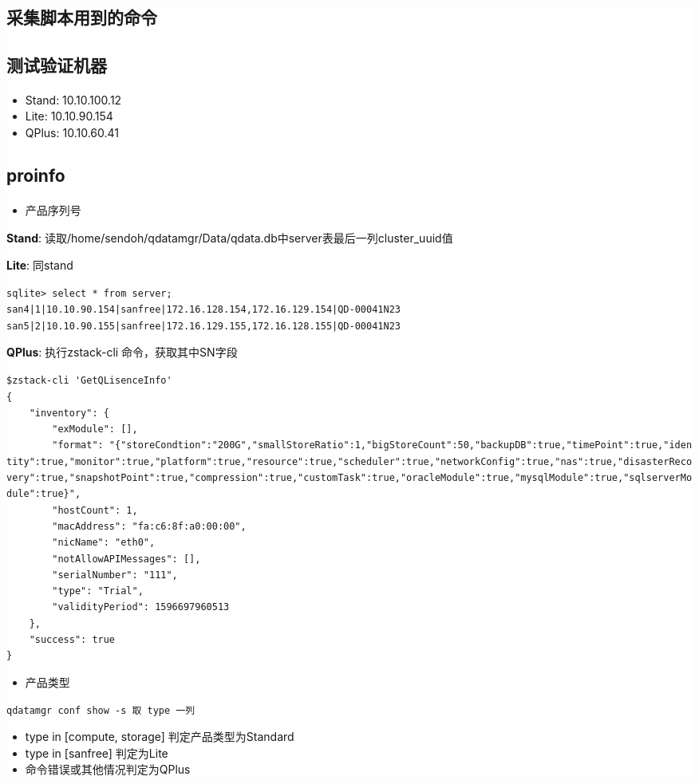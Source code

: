 采集脚本用到的命令
---

## 测试验证机器

- Stand: 10.10.100.12
- Lite: 10.10.90.154
- QPlus: 10.10.60.41

## proinfo

- 产品序列号

**Stand**: 读取/home/sendoh/qdatamgr/Data/qdata.db中server表最后一列cluster_uuid值

**Lite**: 同stand

```
sqlite> select * from server;
san4|1|10.10.90.154|sanfree|172.16.128.154,172.16.129.154|QD-00041N23
san5|2|10.10.90.155|sanfree|172.16.129.155,172.16.128.155|QD-00041N23
```

**QPlus**: 执行zstack-cli 命令，获取其中SN字段

```
$zstack-cli 'GetQLisenceInfo'
{
    "inventory": {
        "exModule": [],
        "format": "{"storeCondtion":"200G","smallStoreRatio":1,"bigStoreCount":50,"backupDB":true,"timePoint":true,"identity":true,"monitor":true,"platform":true,"resource":true,"scheduler":true,"networkConfig":true,"nas":true,"disasterRecovery":true,"snapshotPoint":true,"compression":true,"customTask":true,"oracleModule":true,"mysqlModule":true,"sqlserverModule":true}",
        "hostCount": 1,
        "macAddress": "fa:c6:8f:a0:00:00",
        "nicName": "eth0",
        "notAllowAPIMessages": [],
        "serialNumber": "111",
        "type": "Trial",
        "validityPeriod": 1596697960513
    },
    "success": true
}
```

- 产品类型

```
qdatamgr conf show -s 取 type 一列
```

- type in [compute, storage] 判定产品类型为Standard
- type in [sanfree] 判定为Lite
- 命令错误或其他情况判定为QPlus
